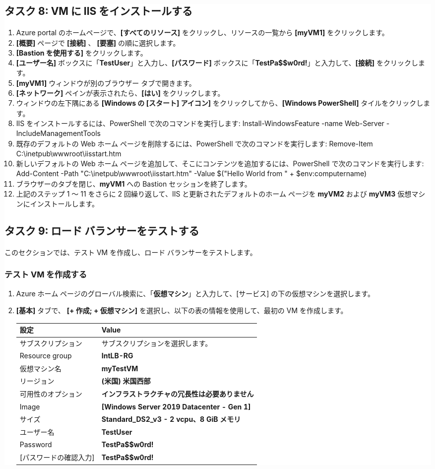  

## <a name="task-8-install-iis-on-the-vms"></a>タスク 8: VM に IIS をインストールする

1. Azure portal のホームページで、**[すべてのリソース]** をクリックし、リソースの一覧から **[myVM1]** をクリックします。
2. **[概要]** ページで **[接続]** 、 **[要塞]** の順に選択します。
3. **[Bastion を使用する]** をクリックします。
4. **[ユーザー名]** ボックスに「**TestUser**」と入力し、**[パスワード]** ボックスに「**TestPa$$w0rd!**」と入力して、**[接続]** をクリックします。
5. **[myVM1]** ウィンドウが別のブラウザー タブで開きます。
6. **[ネットワーク]** ペインが表示されたら、**[はい]** をクリックします。
7. ウィンドウの左下隅にある **[Windows の [スタート] アイコン]** をクリックしてから、**[Windows PowerShell]** タイルをクリックします。
8. IIS をインストールするには、PowerShell で次のコマンドを実行します: Install-WindowsFeature -name Web-Server -IncludeManagementTools
9. 既存のデフォルトの Web ホーム ページを削除するには、PowerShell で次のコマンドを実行します: Remove-Item C:\inetpub\wwwroot\iisstart.htm
10. 新しいデフォルトの Web ホーム ページを追加して、そこにコンテンツを追加するには、PowerShell で次のコマンドを実行します: Add-Content -Path "C:\inetpub\wwwroot\iisstart.htm" -Value $("Hello World from " + $env:computername)
11. ブラウザーのタブを閉じ、**myVM1** への Bastion セッションを終了します。
12. 上記のステップ 1 〜 11 をさらに 2 回繰り返して、IIS と更新されたデフォルトのホーム ページを **myVM2** および **myVM3** 仮想マシンにインストールします。

 

## <a name="task-9-test-the-load-balancer"></a>タスク 9: ロード バランサーをテストする

このセクションでは、テスト VM を作成し、ロード バランサーをテストします。

### <a name="create-test-vm"></a>テスト VM を作成する

1. Azure ホーム ページのグローバル検索に、「**仮想マシン**」と入力して、[サービス] の下の仮想マシンを選択します。 

2. **[基本]** タブで、 **[+ 作成; + 仮想マシン]** を選択し、以下の表の情報を使用して、最初の VM を作成します。

   | **設定**          | **Value**                                    |
   | -------------------- | -------------------------------------------- |
   | サブスクリプション         | サブスクリプションを選択します。                     |
   | Resource group       | **IntLB-RG**                                 |
   | 仮想マシン名 | **myTestVM**                                 |
   | リージョン               | **(米国) 米国西部**                             |
   | 可用性のオプション | **インフラストラクチャの冗長性は必要ありません**    |
   | Image                | **[Windows Server 2019 Datacenter - Gen 1]**   |
   | サイズ                 | **Standard_DS2_v3 - 2 vcpu、8 GiB メモリ** |
   | ユーザー名             | **TestUser**                                 |
   | Password             | **TestPa$$w0rd!**                            |
   | [パスワードの確認入力]     | **TestPa$$w0rd!**                            |
